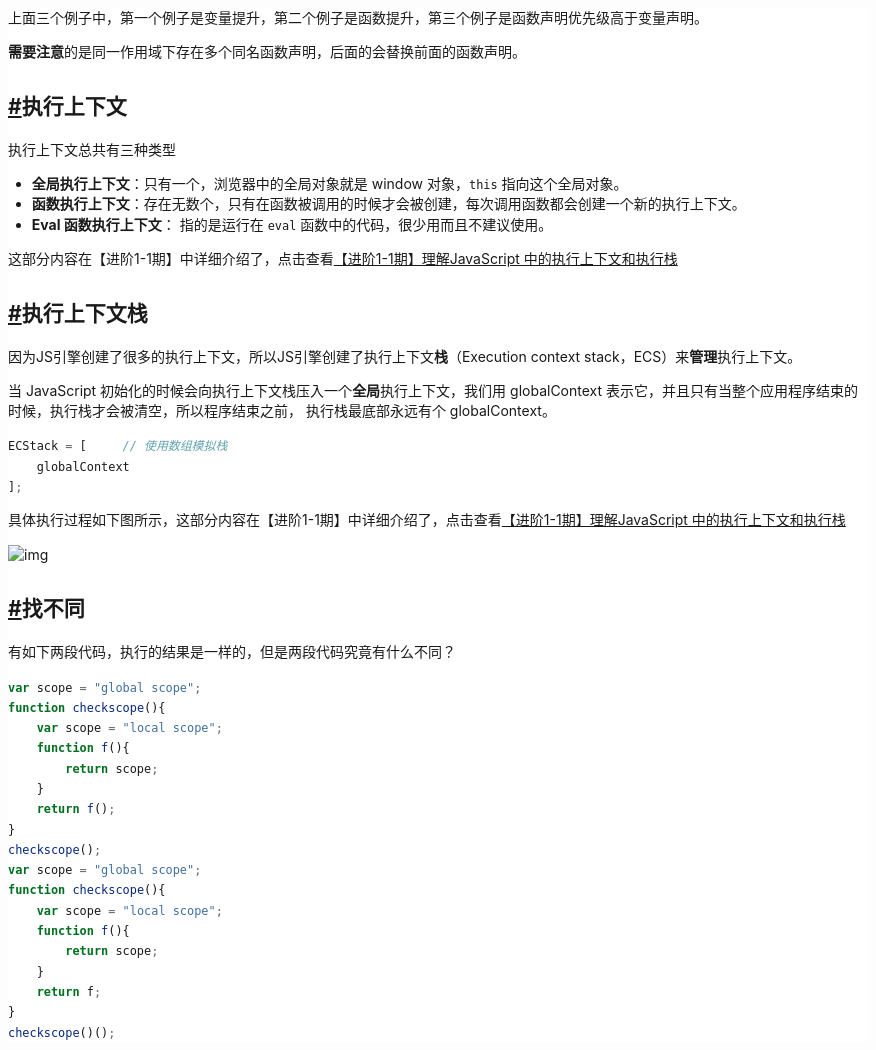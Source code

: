 上面三个例子中，第一个例子是变量提升，第二个例子是函数提升，第三个例子是函数声明优先级高于变量声明。

**需要注意**的是同一作用域下存在多个同名函数声明，后面的会替换前面的函数声明。

## [#](https://muyiy.cn/blog/1/1.2.html#执行上下文)执行上下文

执行上下文总共有三种类型

- **全局执行上下文**：只有一个，浏览器中的全局对象就是 window 对象，`this` 指向这个全局对象。
- **函数执行上下文**：存在无数个，只有在函数被调用的时候才会被创建，每次调用函数都会创建一个新的执行上下文。
- **Eval 函数执行上下文**： 指的是运行在 `eval` 函数中的代码，很少用而且不建议使用。

这部分内容在【进阶1-1期】中详细介绍了，点击查看[【进阶1-1期】理解JavaScript 中的执行上下文和执行栈](https://mp.weixin.qq.com/s?__biz=MzU3NjczNDk2MA==&mid=2247483739&idx=1&sn=9c81388280bd62d7dae70ee56d7cc898&chksm=fd0e12c4ca799bd2a28be8122b4ff426ecb1d0e65c1faca0d806667b52564aa52d785ec7473c&scene=0#rd)

## [#](https://muyiy.cn/blog/1/1.2.html#执行上下文栈)执行上下文栈

因为JS引擎创建了很多的执行上下文，所以JS引擎创建了执行上下文**栈**（Execution context stack，ECS）来**管理**执行上下文。

当 JavaScript 初始化的时候会向执行上下文栈压入一个**全局**执行上下文，我们用 globalContext 表示它，并且只有当整个应用程序结束的时候，执行栈才会被清空，所以程序结束之前， 执行栈最底部永远有个 globalContext。

```js
ECStack = [		// 使用数组模拟栈
    globalContext
];
```

具体执行过程如下图所示，这部分内容在【进阶1-1期】中详细介绍了，点击查看[【进阶1-1期】理解JavaScript 中的执行上下文和执行栈](https://mp.weixin.qq.com/s?__biz=MzU3NjczNDk2MA==&mid=2247483739&idx=1&sn=9c81388280bd62d7dae70ee56d7cc898&chksm=fd0e12c4ca799bd2a28be8122b4ff426ecb1d0e65c1faca0d806667b52564aa52d785ec7473c&scene=0#rd)

![img](http://resource.muyiy.cn/image/2019-07-24-060210.jpg)

## [#](https://muyiy.cn/blog/1/1.2.html#找不同)找不同

有如下两段代码，执行的结果是一样的，但是两段代码究竟有什么不同？

```js
var scope = "global scope";
function checkscope(){
    var scope = "local scope";
    function f(){
        return scope;
    }
    return f();
}
checkscope();
var scope = "global scope";
function checkscope(){
    var scope = "local scope";
    function f(){
        return scope;
    }
    return f;
}
checkscope()();
```
